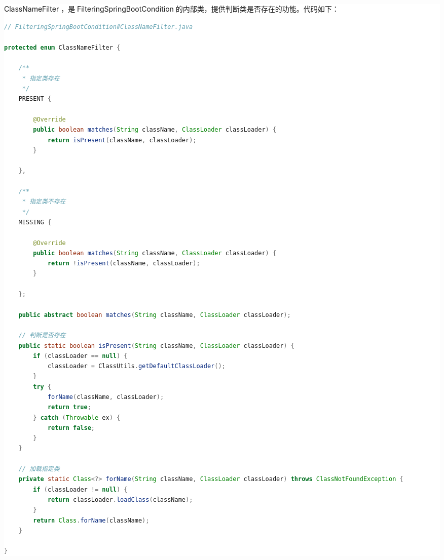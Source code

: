ClassNameFilter ，是 FilteringSpringBootCondition 的内部类，提供判断类是否存在的功能。代码如下：

```java
// FilteringSpringBootCondition#ClassNameFilter.java

protected enum ClassNameFilter {

    /**
     * 指定类存在
     */
    PRESENT {

        @Override
        public boolean matches(String className, ClassLoader classLoader) {
            return isPresent(className, classLoader);
        }

    },

    /**
     * 指定类不存在
     */
    MISSING {

        @Override
        public boolean matches(String className, ClassLoader classLoader) {
            return !isPresent(className, classLoader);
        }

    };

    public abstract boolean matches(String className, ClassLoader classLoader);

    // 判断是否存在
    public static boolean isPresent(String className, ClassLoader classLoader) {
        if (classLoader == null) {
            classLoader = ClassUtils.getDefaultClassLoader();
        }
        try {
            forName(className, classLoader);
            return true;
        } catch (Throwable ex) {
            return false;
        }
    }

    // 加载指定类
    private static Class<?> forName(String className, ClassLoader classLoader) throws ClassNotFoundException {
        if (classLoader != null) {
            return classLoader.loadClass(className);
        }
        return Class.forName(className);
    }

}
```
